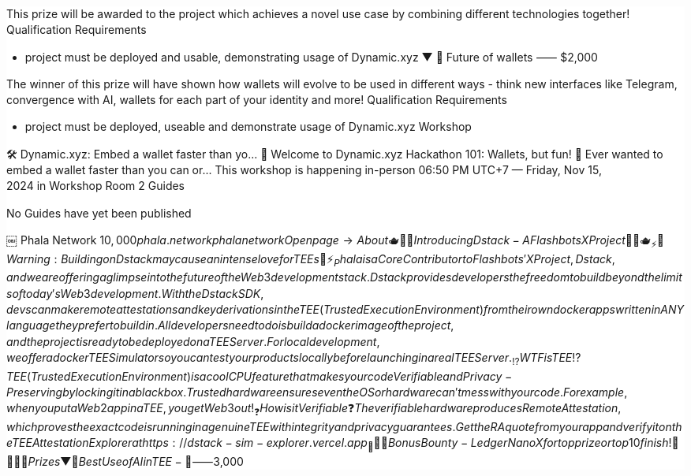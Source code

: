 This prize will be awarded to the project which achieves a novel use case by combining different technologies together!
Qualification Requirements
- project must be deployed and usable, demonstrating usage of Dynamic.xyz
▼
🚀 Future of wallets ⸺ $2,000

The winner of this prize will have shown how wallets will evolve to be used in different ways - think new interfaces like Telegram, convergence with AI, wallets for each part of your identity and more!
Qualification Requirements
- project must be deployed, useable and demonstrate usage of Dynamic.xyz
Workshop

🛠 Dynamic.xyz: Embed a wallet faster than yo...
👋 Welcome to Dynamic.xyz Hackathon 101: Wallets, but fun! 🎉 Ever wanted to embed a wallet faster than you can or...
This workshop is happening in-person
06:50 PM UTC+7 — Friday, Nov 15, 2024 in Workshop Room 2
Guides

No Guides have yet been published

￼
Phala Network
$10,000
phala.network
phalanetwork
Open page →
About
🫖 🏴‍☠️ Introducing Dstack - A Flashbots X Project 🏴‍☠️ 🫖
_
⚡️🚨 Warning: Building on Dstack may cause an intense love for TEEs 🚨⚡️
_
Phala is a Core Contributor to Flashbots' X Project, Dstack, and we are offering a glimpse into the future of the Web3 development stack. Dstack provides developers the freedom to build beyond the limits of today's Web3 development. With the Dstack SDK, devs can make remote attestations and key derivations in the TEE (Trusted Execution Environment) from their own docker apps written in ANY language they prefer to build in. All developers need to do is build a docker image of the project, and the project is ready to be deployed on a TEE Server. For local development, we offer a docker TEE Simulator so you can test your products locally before launching in a real TEE Server.
_
⁉️ WTF is TEE ⁉️
TEE (Trusted Execution Environment) is a cool CPU feature that makes your code Verifiable and Privacy-Preserving by locking it in a black box. Trusted hardware ensures even the OS or hardware can't mess with your code. For example, when you put a Web2 app in a TEE, you get Web3 out!
_
❓How is it Verifiable❓
The verifiable hardware produces Remote Attestation, which proves the exact code is running in a genuine TEE with integrity and privacy guarantees.
Get the RA quote from your app and verify it on the TEE Attestation Explorer at https://dstack-sim-explorer.vercel.app
_
🌟🌟🌟
Bonus Bounty - Ledger Nano X for top prize or top 10 finish! 🚀
🌟🌟🌟
Prizes
▼
🤖 Best Use of AI in TEE - 🥇 ⸺ $3,000
